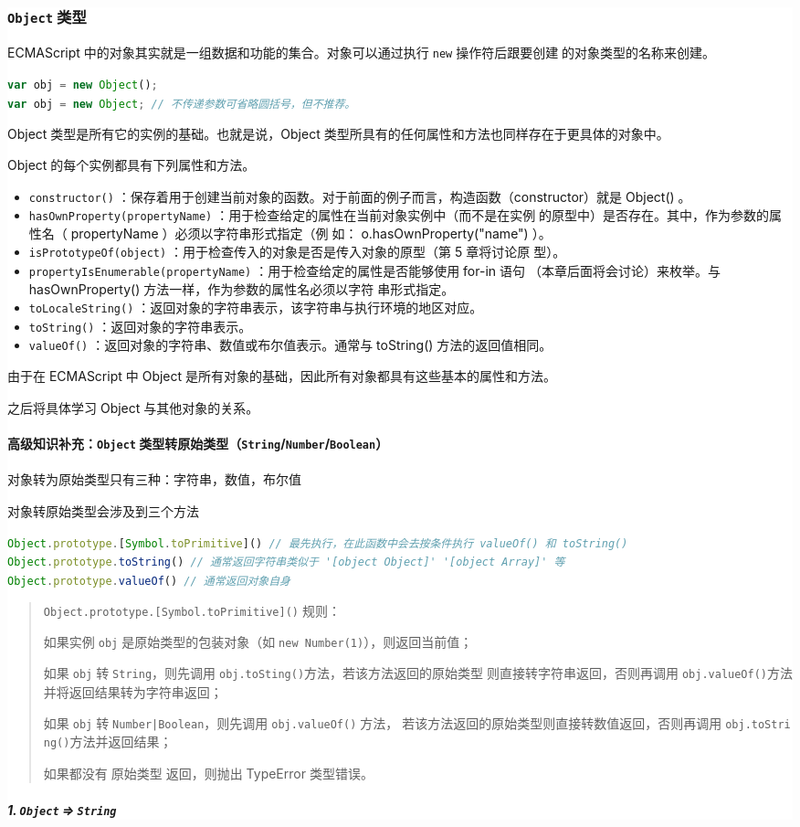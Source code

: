 ### `Object` 类型

ECMAScript 中的对象其实就是一组数据和功能的集合。对象可以通过执行 `new` 操作符后跟要创建
的对象类型的名称来创建。

```js
var obj = new Object();
var obj = new Object; // 不传递参数可省略圆括号，但不推荐。
```

Object 类型是所有它的实例的基础。也就是说，Object 类型所具有的任何属性和方法也同样存在于更具体的对象中。

Object 的每个实例都具有下列属性和方法。

- `constructor()` ：保存着用于创建当前对象的函数。对于前面的例子而言，构造函数（constructor）就是 Object() 。
- `hasOwnProperty(propertyName)` ：用于检查给定的属性在当前对象实例中（而不是在实例
的原型中）是否存在。其中，作为参数的属性名（ propertyName ）必须以字符串形式指定（例
如： o.hasOwnProperty("name") ）。
- `isPrototypeOf(object)` ：用于检查传入的对象是否是传入对象的原型（第 5 章将讨论原
型）。
- `propertyIsEnumerable(propertyName)` ：用于检查给定的属性是否能够使用 for-in 语句
（本章后面将会讨论）来枚举。与 hasOwnProperty() 方法一样，作为参数的属性名必须以字符
串形式指定。
- `toLocaleString()` ：返回对象的字符串表示，该字符串与执行环境的地区对应。
- `toString()` ：返回对象的字符串表示。
- `valueOf()` ：返回对象的字符串、数值或布尔值表示。通常与 toString() 方法的返回值相同。

由于在 ECMAScript 中 Object 是所有对象的基础，因此所有对象都具有这些基本的属性和方法。

之后将具体学习 Object 与其他对象的关系。

#### 高级知识补充：`Object` 类型转原始类型（`String`/`Number`/`Boolean`）

对象转为原始类型只有三种：字符串，数值，布尔值

对象转原始类型会涉及到三个方法

```js
Object.prototype.[Symbol.toPrimitive]() // 最先执行，在此函数中会去按条件执行 valueOf() 和 toString()
Object.prototype.toString() // 通常返回字符串类似于 '[object Object]' '[object Array]' 等
Object.prototype.valueOf() // 通常返回对象自身
```

> `Object.prototype.[Symbol.toPrimitive]()` 规则：
>
> 如果实例 `obj` 是原始类型的包装对象（如 `new Number(1)`），则返回当前值；
>
> 如果 `obj` 转 `String`，则先调用 `obj.toSting()`方法，若该方法返回的原始类型 则直接转字符串返回，否则再调用 `obj.valueOf()`方法并将返回结果转为字符串返回；
>
> 如果 `obj` 转 `Number|Boolean`，则先调用 `obj.valueOf()` 方法， 若该方法返回的原始类型则直接转数值返回，否则再调用 `obj.toString()`方法并返回结果；
>
> 如果都没有 原始类型 返回，则抛出 TypeError 类型错误。

##### 1. `Object` => `String`
